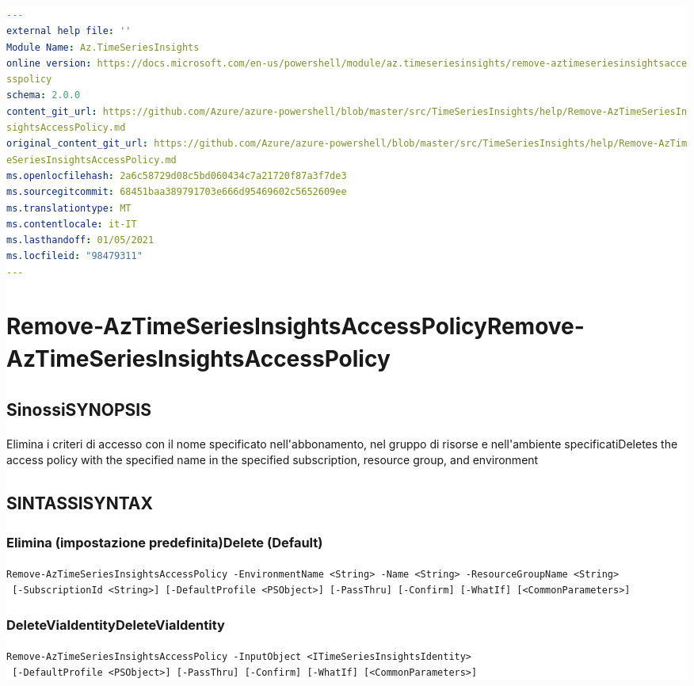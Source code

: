 ```yaml
---
external help file: ''
Module Name: Az.TimeSeriesInsights
online version: https://docs.microsoft.com/en-us/powershell/module/az.timeseriesinsights/remove-aztimeseriesinsightsaccesspolicy
schema: 2.0.0
content_git_url: https://github.com/Azure/azure-powershell/blob/master/src/TimeSeriesInsights/help/Remove-AzTimeSeriesInsightsAccessPolicy.md
original_content_git_url: https://github.com/Azure/azure-powershell/blob/master/src/TimeSeriesInsights/help/Remove-AzTimeSeriesInsightsAccessPolicy.md
ms.openlocfilehash: 2a6c58729d08c5bd060434c7a21720f87a3f7de3
ms.sourcegitcommit: 68451baa389791703e666d95469602c5652609ee
ms.translationtype: MT
ms.contentlocale: it-IT
ms.lasthandoff: 01/05/2021
ms.locfileid: "98479311"
---
```

# <span data-ttu-id="60c81-101">Remove-AzTimeSeriesInsightsAccessPolicy</span><span class="sxs-lookup"><span data-stu-id="60c81-101">Remove-AzTimeSeriesInsightsAccessPolicy</span></span>

## <span data-ttu-id="60c81-102">Sinossi</span><span class="sxs-lookup"><span data-stu-id="60c81-102">SYNOPSIS</span></span>
<span data-ttu-id="60c81-103">Elimina i criteri di accesso con il nome specificato nell'abbonamento, nel gruppo di risorse e nell'ambiente specificati</span><span class="sxs-lookup"><span data-stu-id="60c81-103">Deletes the access policy with the specified name in the specified subscription, resource group, and environment</span></span>

## <span data-ttu-id="60c81-104">SINTASSI</span><span class="sxs-lookup"><span data-stu-id="60c81-104">SYNTAX</span></span>

### <span data-ttu-id="60c81-105">Elimina (impostazione predefinita)</span><span class="sxs-lookup"><span data-stu-id="60c81-105">Delete (Default)</span></span>
```
Remove-AzTimeSeriesInsightsAccessPolicy -EnvironmentName <String> -Name <String> -ResourceGroupName <String>
 [-SubscriptionId <String>] [-DefaultProfile <PSObject>] [-PassThru] [-Confirm] [-WhatIf] [<CommonParameters>]
```

### <span data-ttu-id="60c81-106">DeleteViaIdentity</span><span class="sxs-lookup"><span data-stu-id="60c81-106">DeleteViaIdentity</span></span>
```
Remove-AzTimeSeriesInsightsAccessPolicy -InputObject <ITimeSeriesInsightsIdentity>
 [-DefaultProfile <PSObject>] [-PassThru] [-Confirm] [-WhatIf] [<CommonParameters>]
```
